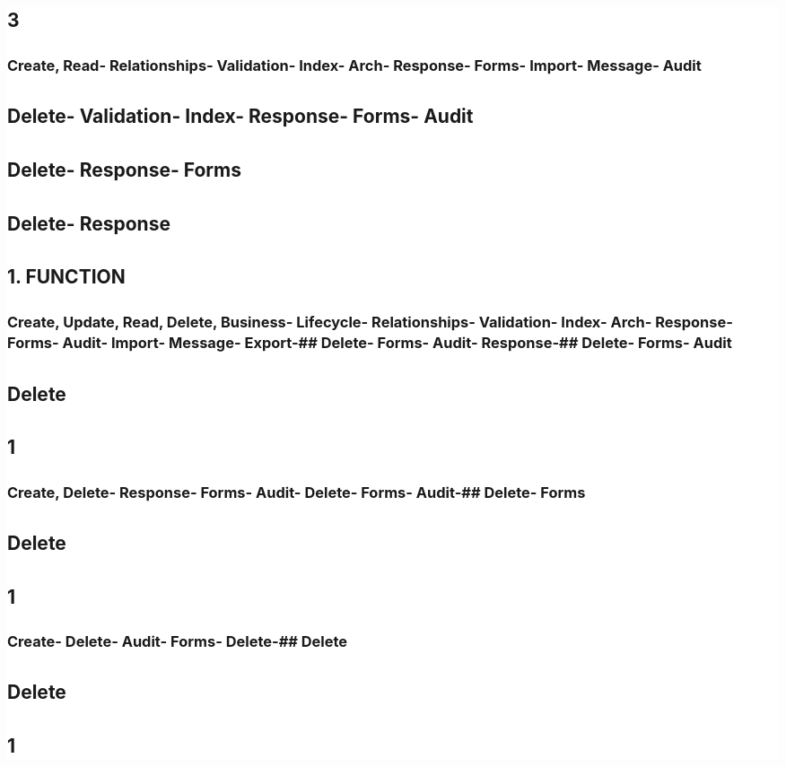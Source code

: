 ## 3

### Create, Read- Relationships- Validation- Index- Arch- Response- Forms- Import- Message- Audit

## Delete- Validation- Index- Response- Forms- Audit

## Delete- Response- Forms

## Delete- Response

##

##

## 1. FUNCTION

### Create, Update, Read, Delete, Business- Lifecycle- Relationships- Validation- Index- Arch- Response- Forms- Audit- Import- Message- Export-## Delete- Forms- Audit- Response-## Delete- Forms- Audit

## Delete

## 1

### Create, Delete- Response- Forms- Audit- Delete- Forms- Audit-## Delete- Forms

## Delete

##

## 1

### Create- Delete- Audit- Forms- Delete-## Delete

## Delete

## 1

##

###
